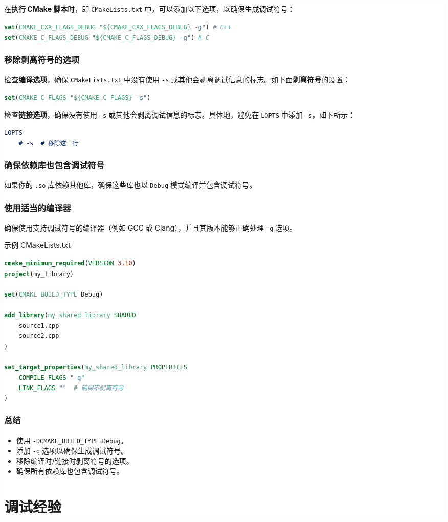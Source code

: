 在**执行 CMake 脚本**时，即 `CMakeLists.txt` 中，可以添加以下选项，以确保生成调试符号：

```cmake
set(CMAKE_CXX_FLAGS_DEBUG "${CMAKE_CXX_FLAGS_DEBUG} -g") # C++
set(CMAKE_C_FLAGS_DEBUG "${CMAKE_C_FLAGS_DEBUG} -g") # C
```

### 移除剥离符号的选项

检查**编译选项**，确保 `CMakeLists.txt` 中没有使用 `-s` 或其他会剥离调试信息的标志。如下面**剥离符号**的设置：

```cmake
set(CMAKE_C_FLAGS "${CMAKE_C_FLAGS} -s")
```

检查**链接选项**，确保没有使用 `-s` 或其他会剥离调试信息的标志。具体地，避免在 `LOPTS` 中添加 `-s`，如下所示：

```cmake
LOPTS
    # -s  # 移除这一行
```

### 确保依赖库也包含调试符号

如果你的 `.so` 库依赖其他库，确保这些库也以 `Debug` 模式编译并包含调试符号。

### 使用适当的编译器

确保使用支持调试符号的编译器（例如 GCC 或 Clang），并且其版本能够正确处理 `-g` 选项。

示例 CMakeLists.txt

```cmake
cmake_minimum_required(VERSION 3.10)
project(my_library)

set(CMAKE_BUILD_TYPE Debug)

add_library(my_shared_library SHARED
    source1.cpp
    source2.cpp
)

set_target_properties(my_shared_library PROPERTIES
    COMPILE_FLAGS "-g"
    LINK_FLAGS ""  # 确保不剥离符号
)
```

### 总结

- 使用 `-DCMAKE_BUILD_TYPE=Debug`。
- 添加 `-g` 选项以确保生成调试符号。
- 移除编译时/链接时剥离符号的选项。
- 确保所有依赖库也包含调试符号。

# 调试经验
